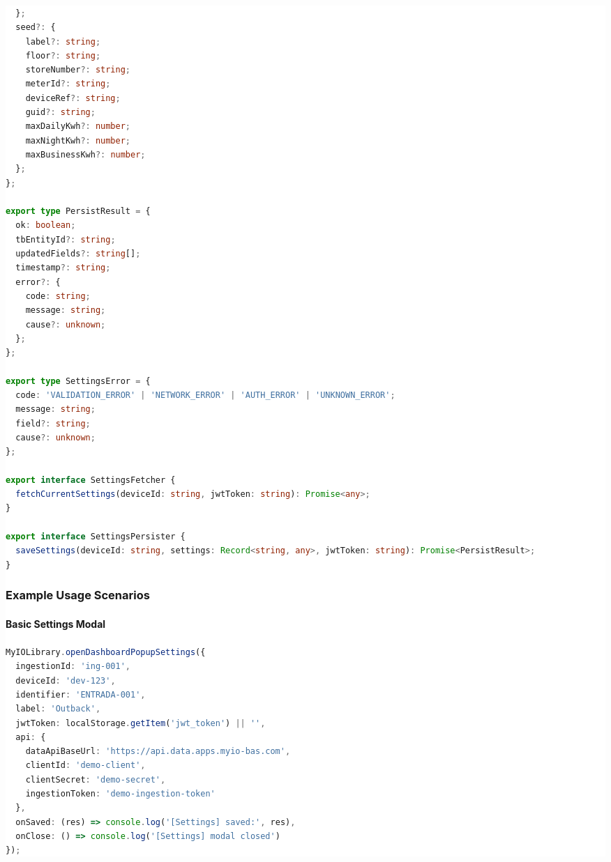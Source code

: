 ```typescript
  };
  seed?: {
    label?: string;
    floor?: string;
    storeNumber?: string;
    meterId?: string;
    deviceRef?: string;
    guid?: string;
    maxDailyKwh?: number;
    maxNightKwh?: number;
    maxBusinessKwh?: number;
  };
};

export type PersistResult = {
  ok: boolean;
  tbEntityId?: string;
  updatedFields?: string[];
  timestamp?: string;
  error?: {
    code: string;
    message: string;
    cause?: unknown;
  };
};

export type SettingsError = {
  code: 'VALIDATION_ERROR' | 'NETWORK_ERROR' | 'AUTH_ERROR' | 'UNKNOWN_ERROR';
  message: string;
  field?: string;
  cause?: unknown;
};

export interface SettingsFetcher {
  fetchCurrentSettings(deviceId: string, jwtToken: string): Promise<any>;
}

export interface SettingsPersister {
  saveSettings(deviceId: string, settings: Record<string, any>, jwtToken: string): Promise<PersistResult>;
}
```

### Example Usage Scenarios

#### Basic Settings Modal
```typescript
MyIOLibrary.openDashboardPopupSettings({
  ingestionId: 'ing-001',
  deviceId: 'dev-123',
  identifier: 'ENTRADA-001',
  label: 'Outback',
  jwtToken: localStorage.getItem('jwt_token') || '',
  api: {
    dataApiBaseUrl: 'https://api.data.apps.myio-bas.com',
    clientId: 'demo-client',
    clientSecret: 'demo-secret',
    ingestionToken: 'demo-ingestion-token'
  },
  onSaved: (res) => console.log('[Settings] saved:', res),
  onClose: () => console.log('[Settings] modal closed')
});
```
